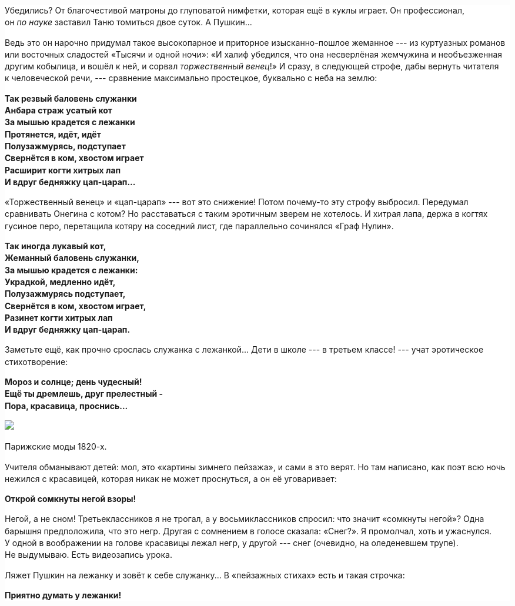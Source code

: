 Убедились? От благочестивой матроны до глуповатой нимфетки, которая ещё в куклы играет. Он профессионал, он *по науке* заставил Таню томиться двое суток. А Пушкин...

Ведь это он нарочно придумал такое высокопарное и приторное изысканно-пошлое жеманное --- из куртуазных романов или восточных сладостей «Тысячи и одной ночи»: «И халиф убедился, что она несверлёная жемчужина и необъезженная другим кобылица, и вошёл к ней, и сорвал *торжественный венец*!» И сразу, в следующей строфе, дабы вернуть читателя к человеческой речи, --- сравнение максимально простецкое, буквально с неба на землю:

**Так резвый баловень служанки  
Анбара страж усатый кот  
За мышью крадется с лежанки  
Протянется, идёт, идёт  
Полузажмурясь, подступает  
Свернётся в ком, хвостом играет  
Расширит когти хитрых лап  
И вдруг бедняжку цап-царап...**

«Торжественный венец» и «цап-царап» --- вот это снижение! Потом почему-то эту строфу выбросил. Передумал сравнивать Онегина с котом? Но расставаться с таким эротичным зверем не хотелось. И хитрая лапа, держа в когтях гусиное перо, перетащила котяру на соседний лист, где параллельно сочинялся «Граф Нулин».

**Так иногда лукавый кот,  
Жеманный баловень служанки,  
За мышью крадется с лежанки:  
Украдкой, медленно идёт,  
Полузажмурясь подступает,  
Свернётся в ком, хвостом играет,  
Разинет когти хитрых лап  
И вдруг бедняжку цап-царап.**

Заметьте ещё, как прочно срослась служанка с лежанкой... Дети в школе --- в третьем классе! --- учат эротическое стихотворение:

**Мороз и солнце; день чудесный!  
Ещё ты дремлешь, друг прелестный -  
Пора, красавица, проснись...**

![](https://static.mk.ru/upload/entities/2017/10/06/articlesImages/image/dd/39/9a/23/5786b63ce668bef9039d1e66833a2c6b.jpg)

Парижские моды 1820-х.

Учителя обманывают детей: мол, это «картины зимнего пейзажа», и сами в это верят. Но там написано, как поэт всю ночь нежился с красавицей, которая никак не может проснуться, а он её уговаривает:

**Открой сомкнуты негой взоры!**

Негой, а не сном! Третьеклассников я не трогал, а у восьмиклассников спросил: что значит «сомкнуты негой»? Одна барышня предположила, что это негр. Другая с сомнением в голосе сказала: «Снег?». Я промолчал, хоть и ужаснулся. У одной в воображении на голове красавицы лежал негр, у другой --- снег (очевидно, на оледеневшем трупе). Не выдумываю. Есть видеозапись урока.

Ляжет Пушкин на лежанку и зовёт к себе служанку... В «пейзажных стихах» есть и такая строчка:

**Приятно думать у лежанки!**
